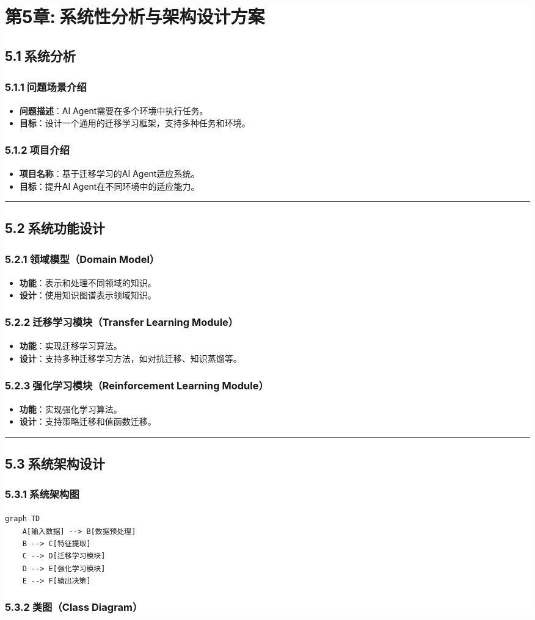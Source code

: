 
# 第5章: 系统性分析与架构设计方案

## 5.1 系统分析

### 5.1.1 问题场景介绍

- **问题描述**：AI Agent需要在多个环境中执行任务。
- **目标**：设计一个通用的迁移学习框架，支持多种任务和环境。

### 5.1.2 项目介绍

- **项目名称**：基于迁移学习的AI Agent适应系统。
- **目标**：提升AI Agent在不同环境中的适应能力。

---

## 5.2 系统功能设计

### 5.2.1 领域模型（Domain Model）

- **功能**：表示和处理不同领域的知识。
- **设计**：使用知识图谱表示领域知识。

### 5.2.2 迁移学习模块（Transfer Learning Module）

- **功能**：实现迁移学习算法。
- **设计**：支持多种迁移学习方法，如对抗迁移、知识蒸馏等。

### 5.2.3 强化学习模块（Reinforcement Learning Module）

- **功能**：实现强化学习算法。
- **设计**：支持策略迁移和值函数迁移。

---

## 5.3 系统架构设计

### 5.3.1 系统架构图

```mermaid
graph TD
    A[输入数据] --> B[数据预处理]
    B --> C[特征提取]
    C --> D[迁移学习模块]
    D --> E[强化学习模块]
    E --> F[输出决策]
```

### 5.3.2 类图（Class Diagram）
